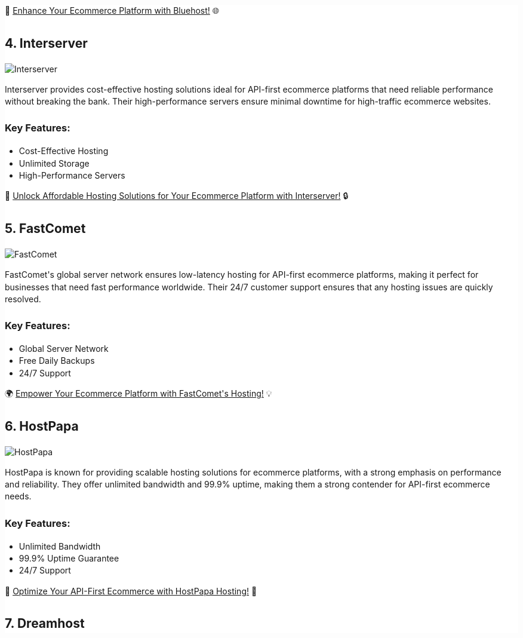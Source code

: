 🚀 [Enhance Your Ecommerce Platform with Bluehost!](https://snipitx.com/bluehost-jy) 🌐

## 4. Interserver

![Interserver](https://i.imgur.com/OM5dOEW.jpeg "Interserver Hosting")

Interserver provides cost-effective hosting solutions ideal for API-first ecommerce platforms that need reliable performance without breaking the bank. Their high-performance servers ensure minimal downtime for high-traffic ecommerce websites.

### Key Features:
- Cost-Effective Hosting
- Unlimited Storage
- High-Performance Servers

💸 [Unlock Affordable Hosting Solutions for Your Ecommerce Platform with Interserver!](https://snipitx.com/interserver-jy) 🔒

## 5. FastComet

![FastComet](https://i.imgur.com/7qgXuWp.png "FastComet Hosting")

FastComet's global server network ensures low-latency hosting for API-first ecommerce platforms, making it perfect for businesses that need fast performance worldwide. Their 24/7 customer support ensures that any hosting issues are quickly resolved.

### Key Features:
- Global Server Network
- Free Daily Backups
- 24/7 Support

🌍 [Empower Your Ecommerce Platform with FastComet's Hosting!](https://snipitx.com/fastcomet-jy) 💡

## 6. HostPapa

![HostPapa](https://i.imgur.com/ouDTkvl.jpeg "HostPapa Hosting")

HostPapa is known for providing scalable hosting solutions for ecommerce platforms, with a strong emphasis on performance and reliability. They offer unlimited bandwidth and 99.9% uptime, making them a strong contender for API-first ecommerce needs.

### Key Features:
- Unlimited Bandwidth
- 99.9% Uptime Guarantee
- 24/7 Support

🌈 [Optimize Your API-First Ecommerce with HostPapa Hosting!](https://snipitx.com/hostpapa-jy) 🚀

## 7. Dreamhost
